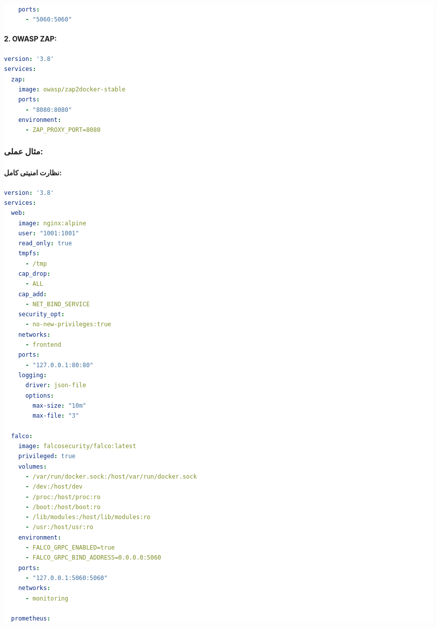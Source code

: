 ```yaml
    ports:
      - "5060:5060"
```

#### **2. OWASP ZAP:**
```yaml
version: '3.8'
services:
  zap:
    image: owasp/zap2docker-stable
    ports:
      - "8080:8080"
    environment:
      - ZAP_PROXY_PORT=8080
```

### مثال عملی:

#### **نظارت امنیتی کامل:**
```yaml
version: '3.8'
services:
  web:
    image: nginx:alpine
    user: "1001:1001"
    read_only: true
    tmpfs:
      - /tmp
    cap_drop:
      - ALL
    cap_add:
      - NET_BIND_SERVICE
    security_opt:
      - no-new-privileges:true
    networks:
      - frontend
    ports:
      - "127.0.0.1:80:80"
    logging:
      driver: json-file
      options:
        max-size: "10m"
        max-file: "3"
  
  falco:
    image: falcosecurity/falco:latest
    privileged: true
    volumes:
      - /var/run/docker.sock:/host/var/run/docker.sock
      - /dev:/host/dev
      - /proc:/host/proc:ro
      - /boot:/host/boot:ro
      - /lib/modules:/host/lib/modules:ro
      - /usr:/host/usr:ro
    environment:
      - FALCO_GRPC_ENABLED=true
      - FALCO_GRPC_BIND_ADDRESS=0.0.0.0:5060
    ports:
      - "127.0.0.1:5060:5060"
    networks:
      - monitoring
  
  prometheus:
```
